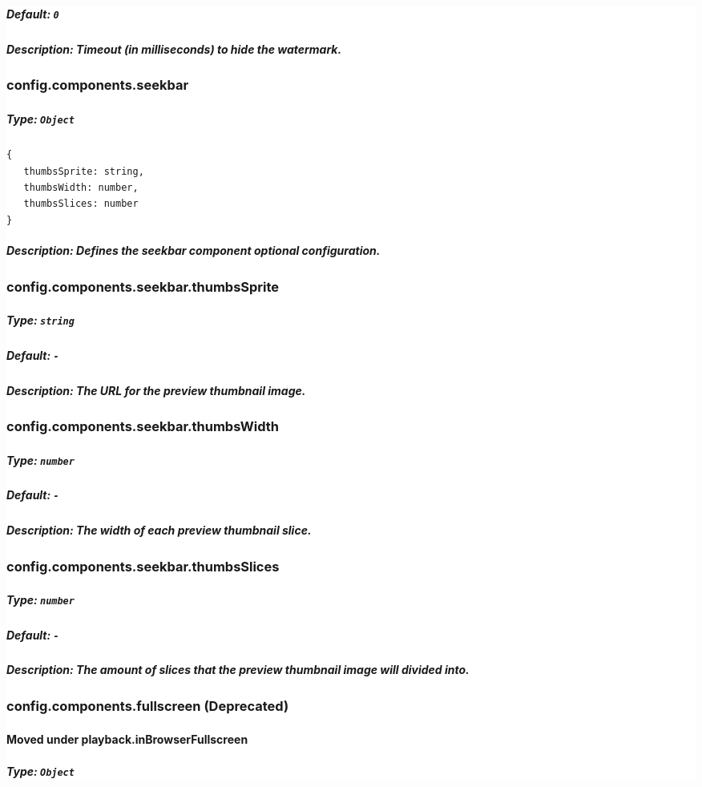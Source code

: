 ##### Default: `0`

##### Description: Timeout (in milliseconds) to hide the watermark.

### config.components.seekbar

##### Type: `Object`

```
{
   thumbsSprite: string,
   thumbsWidth: number,
   thumbsSlices: number
}
```

##### Description: Defines the seekbar component optional configuration.

### config.components.seekbar.thumbsSprite

##### Type: `string`

##### Default: `-`

##### Description: The URL for the preview thumbnail image.


### config.components.seekbar.thumbsWidth

##### Type: `number`

##### Default: `-`

##### Description: The width of each preview thumbnail slice.


### config.components.seekbar.thumbsSlices

##### Type: `number`

##### Default: `-`

##### Description: The amount of slices that the preview thumbnail image will divided into.

### config.components.fullscreen (Deprecated)
#### Moved under playback.inBrowserFullscreen

##### Type: `Object`
